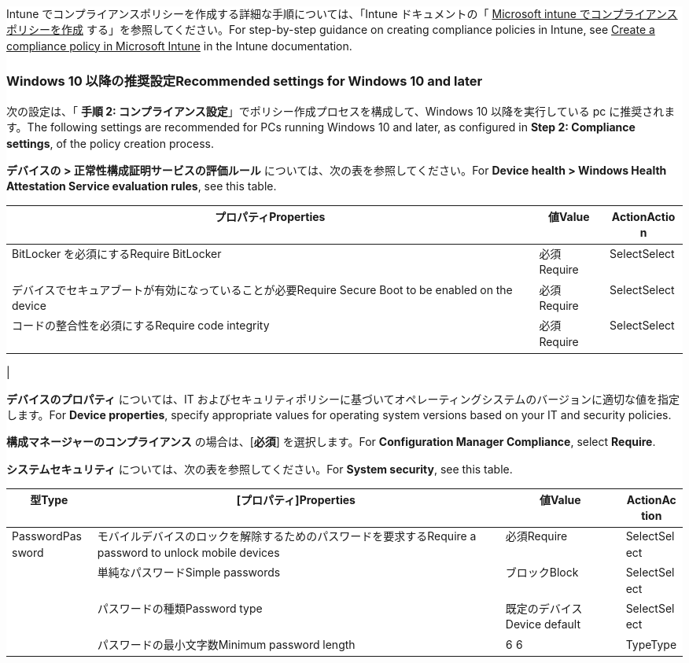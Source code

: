 <span data-ttu-id="9471b-354">Intune でコンプライアンスポリシーを作成する詳細な手順については、「Intune ドキュメントの「 [Microsoft intune でコンプライアンスポリシーを作成](https://docs.microsoft.com/mem/intune/protect/create-compliance-policy) する」を参照してください。</span><span class="sxs-lookup"><span data-stu-id="9471b-354">For step-by-step guidance on creating compliance policies in Intune, see [Create a compliance policy in Microsoft Intune](https://docs.microsoft.com/mem/intune/protect/create-compliance-policy) in the Intune documentation.</span></span>

### <a name="recommended-settings-for-windows-10-and-later"></a><span data-ttu-id="9471b-355">Windows 10 以降の推奨設定</span><span class="sxs-lookup"><span data-stu-id="9471b-355">Recommended settings for Windows 10 and later</span></span>

<span data-ttu-id="9471b-356">次の設定は、「 **手順 2: コンプライアンス設定**」でポリシー作成プロセスを構成して、Windows 10 以降を実行している pc に推奨されます。</span><span class="sxs-lookup"><span data-stu-id="9471b-356">The following settings are recommended for PCs running Windows 10 and later, as configured in **Step 2: Compliance settings**, of the policy creation process.</span></span>

<span data-ttu-id="9471b-357">**デバイスの > 正常性構成証明サービスの評価ルール** については、次の表を参照してください。</span><span class="sxs-lookup"><span data-stu-id="9471b-357">For **Device health > Windows Health Attestation Service evaluation rules**, see this table.</span></span>

|<span data-ttu-id="9471b-358">プロパティ</span><span class="sxs-lookup"><span data-stu-id="9471b-358">Properties</span></span>|<span data-ttu-id="9471b-359">値</span><span class="sxs-lookup"><span data-stu-id="9471b-359">Value</span></span>|<span data-ttu-id="9471b-360">Action</span><span class="sxs-lookup"><span data-stu-id="9471b-360">Action</span></span>|
|---|---|---|
|<span data-ttu-id="9471b-361">BitLocker を必須にする</span><span class="sxs-lookup"><span data-stu-id="9471b-361">Require BitLocker</span></span>|<span data-ttu-id="9471b-362">必須</span><span class="sxs-lookup"><span data-stu-id="9471b-362">Require</span></span>|<span data-ttu-id="9471b-363">Select</span><span class="sxs-lookup"><span data-stu-id="9471b-363">Select</span></span>|
|<span data-ttu-id="9471b-364">デバイスでセキュアブートが有効になっていることが必要</span><span class="sxs-lookup"><span data-stu-id="9471b-364">Require Secure Boot to be enabled on the device</span></span>|<span data-ttu-id="9471b-365">必須</span><span class="sxs-lookup"><span data-stu-id="9471b-365">Require</span></span>|<span data-ttu-id="9471b-366">Select</span><span class="sxs-lookup"><span data-stu-id="9471b-366">Select</span></span>|
|<span data-ttu-id="9471b-367">コードの整合性を必須にする</span><span class="sxs-lookup"><span data-stu-id="9471b-367">Require code integrity</span></span>|<span data-ttu-id="9471b-368">必須</span><span class="sxs-lookup"><span data-stu-id="9471b-368">Require</span></span>|<span data-ttu-id="9471b-369">Select</span><span class="sxs-lookup"><span data-stu-id="9471b-369">Select</span></span>|
|

<span data-ttu-id="9471b-370">**デバイスのプロパティ** については、IT およびセキュリティポリシーに基づいてオペレーティングシステムのバージョンに適切な値を指定します。</span><span class="sxs-lookup"><span data-stu-id="9471b-370">For **Device properties**, specify appropriate values for operating system versions based on your IT and security policies.</span></span>

<span data-ttu-id="9471b-371">**構成マネージャーのコンプライアンス** の場合は、[**必須**] を選択します。</span><span class="sxs-lookup"><span data-stu-id="9471b-371">For **Configuration Manager Compliance**, select **Require**.</span></span>

<span data-ttu-id="9471b-372">**システムセキュリティ** については、次の表を参照してください。</span><span class="sxs-lookup"><span data-stu-id="9471b-372">For **System security**, see this table.</span></span>

|<span data-ttu-id="9471b-373">型</span><span class="sxs-lookup"><span data-stu-id="9471b-373">Type</span></span>|<span data-ttu-id="9471b-374">[プロパティ]</span><span class="sxs-lookup"><span data-stu-id="9471b-374">Properties</span></span>|<span data-ttu-id="9471b-375">値</span><span class="sxs-lookup"><span data-stu-id="9471b-375">Value</span></span>|<span data-ttu-id="9471b-376">Action</span><span class="sxs-lookup"><span data-stu-id="9471b-376">Action</span></span>|
|---|---|---|---|
|<span data-ttu-id="9471b-377">Password</span><span class="sxs-lookup"><span data-stu-id="9471b-377">Password</span></span>|<span data-ttu-id="9471b-378">モバイルデバイスのロックを解除するためのパスワードを要求する</span><span class="sxs-lookup"><span data-stu-id="9471b-378">Require a password to unlock mobile devices</span></span>|<span data-ttu-id="9471b-379">必須</span><span class="sxs-lookup"><span data-stu-id="9471b-379">Require</span></span>|<span data-ttu-id="9471b-380">Select</span><span class="sxs-lookup"><span data-stu-id="9471b-380">Select</span></span>|
||<span data-ttu-id="9471b-381">単純なパスワード</span><span class="sxs-lookup"><span data-stu-id="9471b-381">Simple passwords</span></span>|<span data-ttu-id="9471b-382">ブロック</span><span class="sxs-lookup"><span data-stu-id="9471b-382">Block</span></span>|<span data-ttu-id="9471b-383">Select</span><span class="sxs-lookup"><span data-stu-id="9471b-383">Select</span></span>|
||<span data-ttu-id="9471b-384">パスワードの種類</span><span class="sxs-lookup"><span data-stu-id="9471b-384">Password type</span></span>|<span data-ttu-id="9471b-385">既定のデバイス</span><span class="sxs-lookup"><span data-stu-id="9471b-385">Device default</span></span>|<span data-ttu-id="9471b-386">Select</span><span class="sxs-lookup"><span data-stu-id="9471b-386">Select</span></span>|
||<span data-ttu-id="9471b-387">パスワードの最小文字数</span><span class="sxs-lookup"><span data-stu-id="9471b-387">Minimum password length</span></span>|<span data-ttu-id="9471b-388">6 </span><span class="sxs-lookup"><span data-stu-id="9471b-388">6</span></span>|<span data-ttu-id="9471b-389">Type</span><span class="sxs-lookup"><span data-stu-id="9471b-389">Type</span></span>|